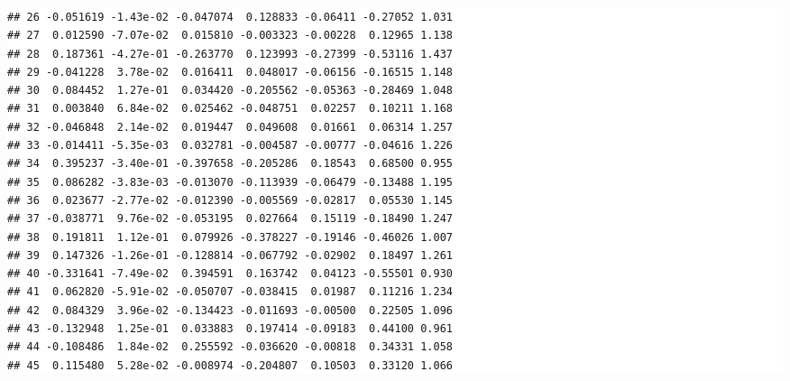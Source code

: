     ## 26 -0.051619 -1.43e-02 -0.047074  0.128833 -0.06411 -0.27052 1.031
    ## 27  0.012590 -7.07e-02  0.015810 -0.003323 -0.00228  0.12965 1.138
    ## 28  0.187361 -4.27e-01 -0.263770  0.123993 -0.27399 -0.53116 1.437
    ## 29 -0.041228  3.78e-02  0.016411  0.048017 -0.06156 -0.16515 1.148
    ## 30  0.084452  1.27e-01  0.034420 -0.205562 -0.05363 -0.28469 1.048
    ## 31  0.003840  6.84e-02  0.025462 -0.048751  0.02257  0.10211 1.168
    ## 32 -0.046848  2.14e-02  0.019447  0.049608  0.01661  0.06314 1.257
    ## 33 -0.014411 -5.35e-03  0.032781 -0.004587 -0.00777 -0.04616 1.226
    ## 34  0.395237 -3.40e-01 -0.397658 -0.205286  0.18543  0.68500 0.955
    ## 35  0.086282 -3.83e-03 -0.013070 -0.113939 -0.06479 -0.13488 1.195
    ## 36  0.023677 -2.77e-02 -0.012390 -0.005569 -0.02817  0.05530 1.145
    ## 37 -0.038771  9.76e-02 -0.053195  0.027664  0.15119 -0.18490 1.247
    ## 38  0.191811  1.12e-01  0.079926 -0.378227 -0.19146 -0.46026 1.007
    ## 39  0.147326 -1.26e-01 -0.128814 -0.067792 -0.02902  0.18497 1.261
    ## 40 -0.331641 -7.49e-02  0.394591  0.163742  0.04123 -0.55501 0.930
    ## 41  0.062820 -5.91e-02 -0.050707 -0.038415  0.01987  0.11216 1.234
    ## 42  0.084329  3.96e-02 -0.134423 -0.011693 -0.00500  0.22505 1.096
    ## 43 -0.132948  1.25e-01  0.033883  0.197414 -0.09183  0.44100 0.961
    ## 44 -0.108486  1.84e-02  0.255592 -0.036620 -0.00818  0.34331 1.058
    ## 45  0.115480  5.28e-02 -0.008974 -0.204807  0.10503  0.33120 1.066